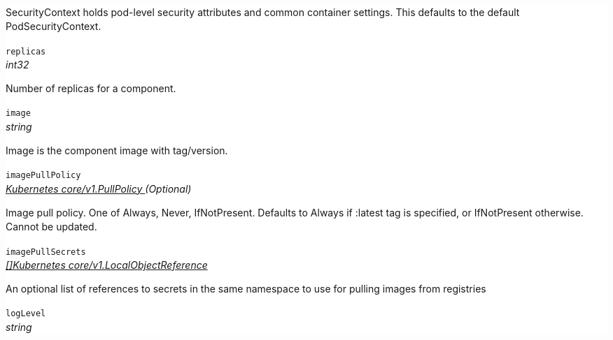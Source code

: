 <p>SecurityContext holds pod-level security attributes and common container settings.
This defaults to the default PodSecurityContext.</p>
</td>
</tr>
<tr>
<td>
<code>replicas</code><br/>
<em>
int32
</em>
</td>
<td>
<p>Number of replicas for a component.</p>
</td>
</tr>
<tr>
<td>
<code>image</code><br/>
<em>
string
</em>
</td>
<td>
<p>Image is the component image with tag/version.</p>
</td>
</tr>
<tr>
<td>
<code>imagePullPolicy</code><br/>
<em>
<a href="https://kubernetes.io/docs/reference/generated/kubernetes-api/v1.30/#pullpolicy-v1-core">
Kubernetes core/v1.PullPolicy
</a>
</em>
</td>
<td>
<em>(Optional)</em>
<p>Image pull policy.
One of Always, Never, IfNotPresent.
Defaults to Always if :latest tag is specified, or IfNotPresent otherwise.
Cannot be updated.</p>
</td>
</tr>
<tr>
<td>
<code>imagePullSecrets</code><br/>
<em>
<a href="https://kubernetes.io/docs/reference/generated/kubernetes-api/v1.30/#localobjectreference-v1-core">
[]Kubernetes core/v1.LocalObjectReference
</a>
</em>
</td>
<td>
<p>An optional list of references to secrets in the same namespace
to use for pulling images from registries</p>
</td>
</tr>
<tr>
<td>
<code>logLevel</code><br/>
<em>
string
</em>